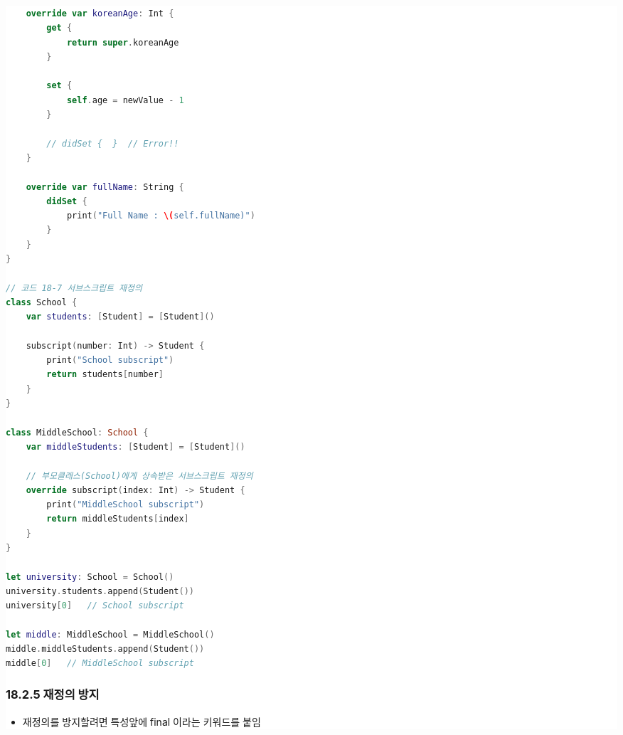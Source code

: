 ```swift
    override var koreanAge: Int {
        get {
            return super.koreanAge
        }
        
        set {
            self.age = newValue - 1
        }
        
        // didSet {  }  // Error!!
    }
    
    override var fullName: String {
        didSet {
            print("Full Name : \(self.fullName)")
        }
    }
}

// 코드 18-7 서브스크립트 재정의
class School {
    var students: [Student] = [Student]()
    
    subscript(number: Int) -> Student {
        print("School subscript")
        return students[number]
    }
}

class MiddleSchool: School {
    var middleStudents: [Student] = [Student]()

    // 부모클래스(School)에게 상속받은 서브스크립트 재정의
    override subscript(index: Int) -> Student {
        print("MiddleSchool subscript")
        return middleStudents[index]
    }
}

let university: School = School()
university.students.append(Student())
university[0]   // School subscript

let middle: MiddleSchool = MiddleSchool()
middle.middleStudents.append(Student())
middle[0]   // MiddleSchool subscript
```

### 18.2.5 재정의 방지

- 재정의를 방지할려면 특성앞에 final 이라는 키워드를 붙임
